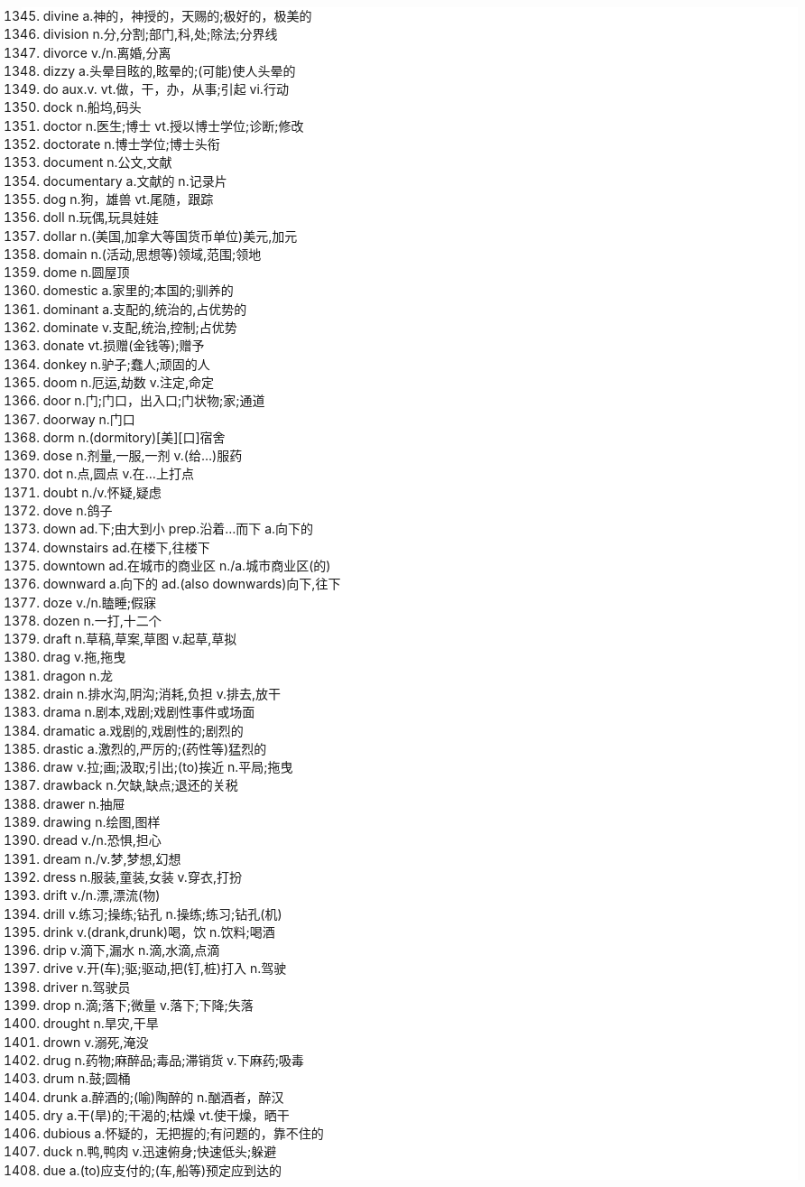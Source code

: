 1345. divine a.神的，神授的，天赐的;极好的，极美的
1346. division n.分,分割;部门,科,处;除法;分界线
1347. divorce v./n.离婚,分离
1348. dizzy a.头晕目眩的,眩晕的;(可能)使人头晕的
1349. do aux.v. vt.做，干，办，从事;引起 vi.行动
1350. dock n.船坞,码头
1351. doctor n.医生;博士 vt.授以博士学位;诊断;修改
1352. doctorate n.博士学位;博士头衔
1353. document n.公文,文献
1354. documentary a.文献的 n.记录片
1355. dog n.狗，雄兽 vt.尾随，跟踪
1356. doll n.玩偶,玩具娃娃
1357. dollar n.(美国,加拿大等国货币单位)美元,加元
1358. domain n.(活动,思想等)领域,范围;领地
1359. dome n.圆屋顶
1360. domestic a.家里的;本国的;驯养的
1361. dominant a.支配的,统治的,占优势的
1362. dominate v.支配,统治,控制;占优势
1363. donate vt.损赠(金钱等);赠予
1364. donkey n.驴子;蠢人;顽固的人
1365. doom n.厄运,劫数 v.注定,命定
1366. door n.门;门口，出入口;门状物;家;通道
1367. doorway n.门口
1368. dorm n.(dormitory)[美][口]宿舍
1369. dose n.剂量,一服,一剂 v.(给…)服药
1370. dot n.点,圆点 v.在…上打点
1371. doubt n./v.怀疑,疑虑
1372. dove n.鸽子
1373. down ad.下;由大到小 prep.沿着…而下 a.向下的
1374. downstairs ad.在楼下,往楼下
1375. downtown ad.在城市的商业区 n./a.城市商业区(的)
1376. downward a.向下的 ad.(also downwards)向下,往下
1377. doze v./n.瞌睡;假寐
1378. dozen n.一打,十二个
1379. draft n.草稿,草案,草图 v.起草,草拟
1380. drag v.拖,拖曳
1381. dragon n.龙
1382. drain n.排水沟,阴沟;消耗,负担 v.排去,放干
1383. drama n.剧本,戏剧;戏剧性事件或场面
1384. dramatic a.戏剧的,戏剧性的;剧烈的
1385. drastic a.激烈的,严厉的;(药性等)猛烈的
1386. draw v.拉;画;汲取;引出;(to)挨近 n.平局;拖曳
1387. drawback n.欠缺,缺点;退还的关税
1388. drawer n.抽屉
1389. drawing n.绘图,图样
1390. dread v./n.恐惧,担心
1391. dream n./v.梦,梦想,幻想
1392. dress n.服装,童装,女装 v.穿衣,打扮
1393. drift v./n.漂,漂流(物)
1394. drill v.练习;操练;钻孔 n.操练;练习;钻孔(机)
1395. drink v.(drank,drunk)喝，饮 n.饮料;喝酒
1396. drip v.滴下,漏水 n.滴,水滴,点滴
1397. drive v.开(车);驱;驱动,把(钉,桩)打入 n.驾驶
1398. driver n.驾驶员
1399. drop n.滴;落下;微量 v.落下;下降;失落
1400. drought n.旱灾,干旱
1401. drown v.溺死,淹没
1402. drug n.药物;麻醉品;毒品;滞销货 v.下麻药;吸毒
1403. drum n.鼓;圆桶
1404. drunk a.醉酒的;(喻)陶醉的 n.酗酒者，醉汉
1405. dry a.干(旱)的;干渴的;枯燥 vt.使干燥，晒干
1406. dubious a.怀疑的，无把握的;有问题的，靠不住的
1407. duck n.鸭,鸭肉 v.迅速俯身;快速低头;躲避
1408. due a.(to)应支付的;(车,船等)预定应到达的
